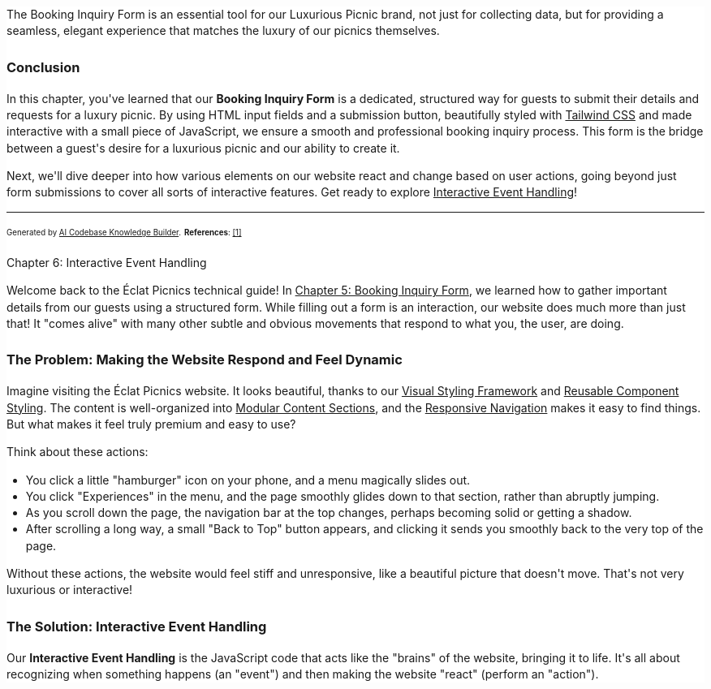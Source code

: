 The Booking Inquiry Form is an essential tool for our Luxurious Picnic brand, not just for collecting data, but for providing a seamless, elegant experience that matches the luxury of our picnics themselves.

### Conclusion

In this chapter, you've learned that our **Booking Inquiry Form** is a dedicated, structured way for guests to submit their details and requests for a luxury picnic. By using HTML input fields and a submission button, beautifully styled with [Tailwind CSS](01_visual_styling_framework_.md) and made interactive with a small piece of JavaScript, we ensure a smooth and professional booking inquiry process. This form is the bridge between a guest's desire for a luxurious picnic and our ability to create it.

Next, we'll dive deeper into how various elements on our website react and change based on user actions, going beyond just form submissions to cover all sorts of interactive features. Get ready to explore [Interactive Event Handling](06_interactive_event_handling_.md)!

---

<sub><sup>Generated by [AI Codebase Knowledge Builder](https://github.com/The-Pocket/Tutorial-Codebase-Knowledge).</sup></sub> <sub><sup>**References**: [[1]](https://github.com/Priyabrata18/Luxurious_Picnic_brand/blob/9551a725366024fea8607c22e991ec391e7601e1/Luxurious_Picnic_brand/code.html)</sup></sub>

 Chapter 6: Interactive Event Handling

Welcome back to the Éclat Picnics technical guide! In [Chapter 5: Booking Inquiry Form](05_booking_inquiry_form_.md), we learned how to gather important details from our guests using a structured form. While filling out a form is an interaction, our website does much more than just that! It "comes alive" with many other subtle and obvious movements that respond to what you, the user, are doing.

### The Problem: Making the Website Respond and Feel Dynamic

Imagine visiting the Éclat Picnics website. It looks beautiful, thanks to our [Visual Styling Framework](01_visual_styling_framework_.md) and [Reusable Component Styling](02_reusable_component_styling_.md). The content is well-organized into [Modular Content Sections](03_modular_content_sections_.md), and the [Responsive Navigation](04_responsive_navigation_.md) makes it easy to find things. But what makes it feel truly premium and easy to use?

Think about these actions:
*   You click a little "hamburger" icon on your phone, and a menu magically slides out.
*   You click "Experiences" in the menu, and the page smoothly glides down to that section, rather than abruptly jumping.
*   As you scroll down the page, the navigation bar at the top changes, perhaps becoming solid or getting a shadow.
*   After scrolling a long way, a small "Back to Top" button appears, and clicking it sends you smoothly back to the very top of the page.

Without these actions, the website would feel stiff and unresponsive, like a beautiful picture that doesn't move. That's not very luxurious or interactive!

### The Solution: Interactive Event Handling

Our **Interactive Event Handling** is the JavaScript code that acts like the "brains" of the website, bringing it to life. It's all about recognizing when something happens (an "event") and then making the website "react" (perform an "action").
